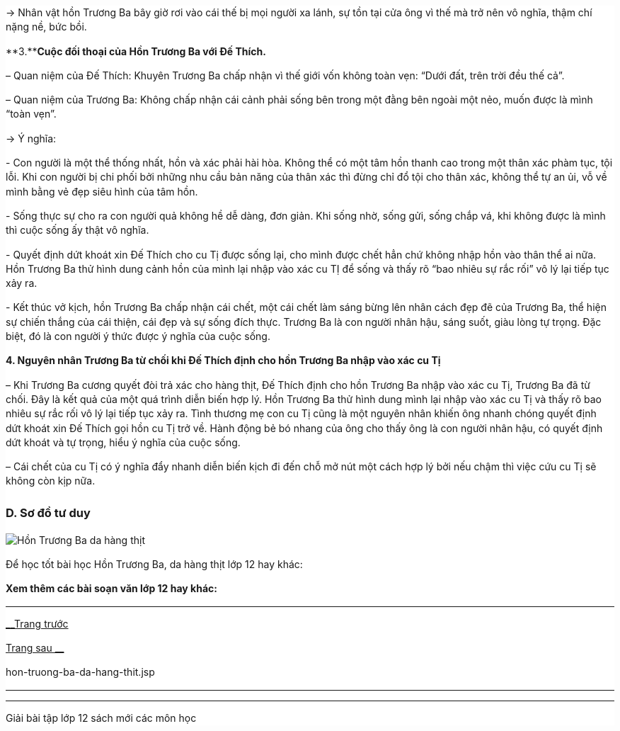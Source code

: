 -> Nhân vật hồn Trương Ba bây giờ rơi vào cái thế bị mọi người xa lánh, sự tồn tại cửa ông vì thế mà trở nên vô nghĩa, thậm chí nặng nề, bức bồi.

**3.****Cuộc đối thoại của Hồn Trương Ba với Đế Thích.**

– Quan niệm của Đế Thích: Khuyên Trương Ba chấp nhận vì thế giới vốn không toàn vẹn: “Dưới đất, trên trời đều thế cả”.

– Quan niệm của Trương Ba: Không chấp nhận cái cảnh phải sống bên trong một đằng bên ngoài một nẻo, muốn được là mình “toàn vẹn”.

-> Ý nghĩa:

\- Con người là một thể thống nhất, hồn và xác phải hài hòa. Không thể có một tâm hồn thanh cao trong một thân xác phàm tục, tội lỗi. Khi con người bị chi phối bởi những nhu cầu bản năng của thân xác thì đừng chỉ đổ tội cho thân xác, không thể tự an ủi, vỗ về mình bằng vẻ đẹp siêu hình của tâm hồn.

\- Sống thực sự cho ra con người quả không hề dễ dàng, đơn giản. Khi sống nhờ, sống gửi, sống chắp vá, khi không được là mình thì cuộc sống ấy thật vô nghĩa.

\- Quyết định dứt khoát xin Đế Thích cho cu Tị được sống lại, cho mình được chết hẳn chứ không nhập hồn vào thân thể ai nữa. Hồn Trương Ba thử hình dung cảnh hồn của mình lại nhập vào xác cu TỊ để sống và thấy rõ “bao nhiêu sự rắc rối” vô lý lại tiếp tục xảy ra.

\- Kết thúc vở kịch, hồn Trương Ba chấp nhận cái chết, một cái chết làm sáng bừng lên nhân cách đẹp đẽ của Trương Ba, thể hiện sự chiến thắng của cái thiện, cái đẹp và sự sống đích thực. Trương Ba là con người nhân hậu, sáng suốt, giàu lòng tự trọng. Đặc biệt, đó là con người ý thức được ý nghĩa của cuộc sống.

**4\. Nguyên nhân Trương Ba từ chối khi Đế Thích định cho hồn Trương Ba nhập vào xác cu Tị**

– Khi Trương Ba cương quyết đòi trả xác cho hàng thịt, Đế Thích định cho hồn Trương Ba nhập vào xác cu Tị, Trương Ba đã từ chối. Đây là kết quả của một quá trình diễn biến hợp lý. Hồn Trương Ba thử hình dung mình lại nhập vào xác cu Tị và thấy rõ bao nhiêu sự rắc rối vô lý lại tiếp tục xảy ra. Tình thương mẹ con cu Tị cũng là một nguyên nhân khiến ông nhanh chóng quyết định dứt khoát xin Đế Thích gọi hồn cu Tị trở về. Hành động bẻ bó nhang của ông cho thấy ông là con người nhân hậu, có quyết định dứt khoát và tự trọng, hiểu ý nghĩa của cuộc sống.

– Cái chết của cu Tị có ý nghĩa đẩy nhanh diễn biến kịch đi đến chỗ mở nút một cách hợp lý bởi nếu chậm thì việc cứu cu Tị sẽ không còn kịp nữa.

### **D. Sơ đồ tư duy**

![Hồn Trương Ba da hàng thịt](https://vietjack.com/soan-van-lop-12/images/tac-gia-tac-pham-hon-truong-ba-da-hang-thit-11240.png)

Để học tốt bài học Hồn Trương Ba, da hàng thịt lớp 12 hay khác:

**Xem thêm các bài soạn văn lớp 12 hay khác:**

* * *

[__Trang trước](https://vietjack.com/soan-van-lop-12/hon-truong-ba-da-hang-thit.jsp)

[Trang sau __](https://vietjack.com/soan-van-lop-12/hon-truong-ba-da-hang-thit.jsp)

hon-truong-ba-da-hang-thit.jsp

* * *

* * *

Giải bài tập lớp 12 sách mới các môn học

